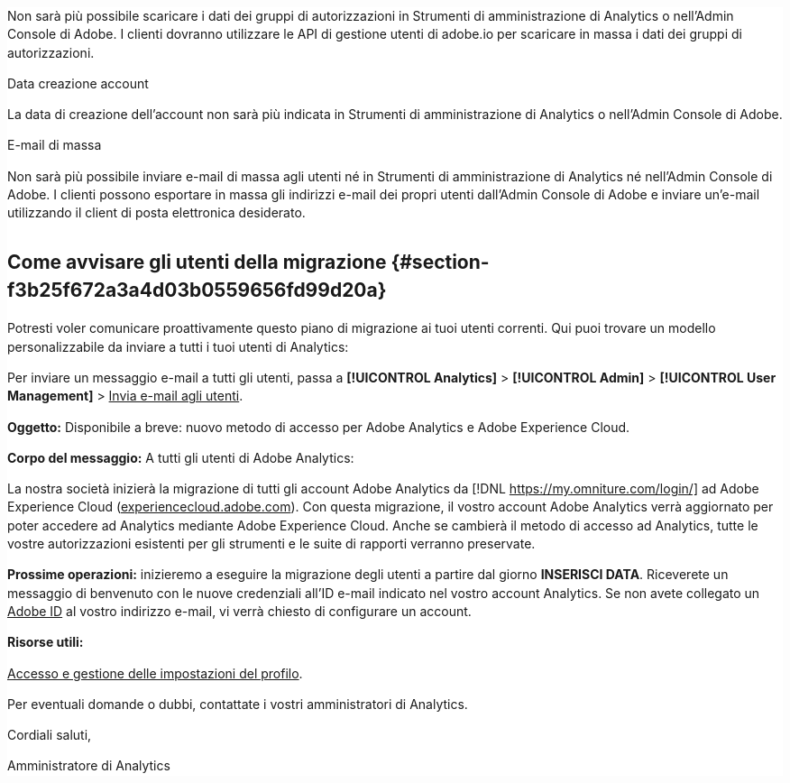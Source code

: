    <td colname="col2"> <p> Non sarà più possibile scaricare i dati dei gruppi di autorizzazioni in Strumenti di amministrazione di Analytics o nell’Admin Console di Adobe. I clienti dovranno utilizzare le API di gestione utenti di adobe.io per scaricare in massa i dati dei gruppi di autorizzazioni. </p> </td> 
  </tr> 
  <tr> 
   <td colname="col1"> <p>Data creazione account </p> </td> 
   <td colname="col2"> <p>La data di creazione dell’account non sarà più indicata in Strumenti di amministrazione di Analytics o nell’Admin Console di Adobe. </p> </td> 
  </tr> 
  <tr> 
   <td colname="col1"> <p>E-mail di massa </p> </td> 
   <td colname="col2"> <p>Non sarà più possibile inviare e-mail di massa agli utenti né in Strumenti di amministrazione di Analytics né nell’Admin Console di Adobe. I clienti possono esportare in massa gli indirizzi e-mail dei propri utenti dall’Admin Console di Adobe e inviare un’e-mail utilizzando il client di posta elettronica desiderato. </p> </td> 
  </tr> 
 </tbody> 
</table>

## Come avvisare gli utenti della migrazione {#section-f3b25f672a3a4d03b0559656fd99d20a}

Potresti voler comunicare proattivamente questo piano di migrazione ai tuoi utenti correnti. Qui puoi trovare un modello personalizzabile da inviare a tutti i tuoi utenti di Analytics:

Per inviare un messaggio e-mail a tutti gli utenti, passa a **[!UICONTROL Analytics]** > **[!UICONTROL Admin]** > **[!UICONTROL User Management]** > [Invia e-mail agli utenti](https://docs.adobe.com/help/en/analytics/admin/user-product-management/t-email-users.html).

**Oggetto:** Disponibile a breve: nuovo metodo di accesso per Adobe Analytics e Adobe Experience Cloud.

**Corpo del messaggio:** A tutti gli utenti di Adobe Analytics:

La nostra società inizierà la migrazione di tutti gli account Adobe Analytics da [!DNL https://my.omniture.com/login/] ad Adobe Experience Cloud ([experiencecloud.adobe.com](http://experiencecloud.adobe.com/)). Con questa migrazione, il vostro account Adobe Analytics verrà aggiornato per poter accedere ad Analytics mediante Adobe Experience Cloud. Anche se cambierà il metodo di accesso ad Analytics, tutte le vostre autorizzazioni esistenti per gli strumenti e le suite di rapporti verranno preservate.

**Prossime operazioni:** inizieremo a eseguire la migrazione degli utenti a partire dal giorno **INSERISCI DATA**. Riceverete un messaggio di benvenuto con le nuove credenziali all’ID e-mail indicato nel vostro account Analytics. Se non avete collegato un [Adobe ID](https://helpx.adobe.com/it/x-productkb/global/adobe-id-account-change.html) al vostro indirizzo e-mail, vi verrà chiesto di configurare un account.

**Risorse utili:**

[Accesso e gestione delle impostazioni del profilo](https://docs.adobe.com/content/help/en/core-services/interface/manage-users-and-products/getting-started-experience-cloud.html).

Per eventuali domande o dubbi, contattate i vostri amministratori di Analytics.

Cordiali saluti,

Amministratore di Analytics
